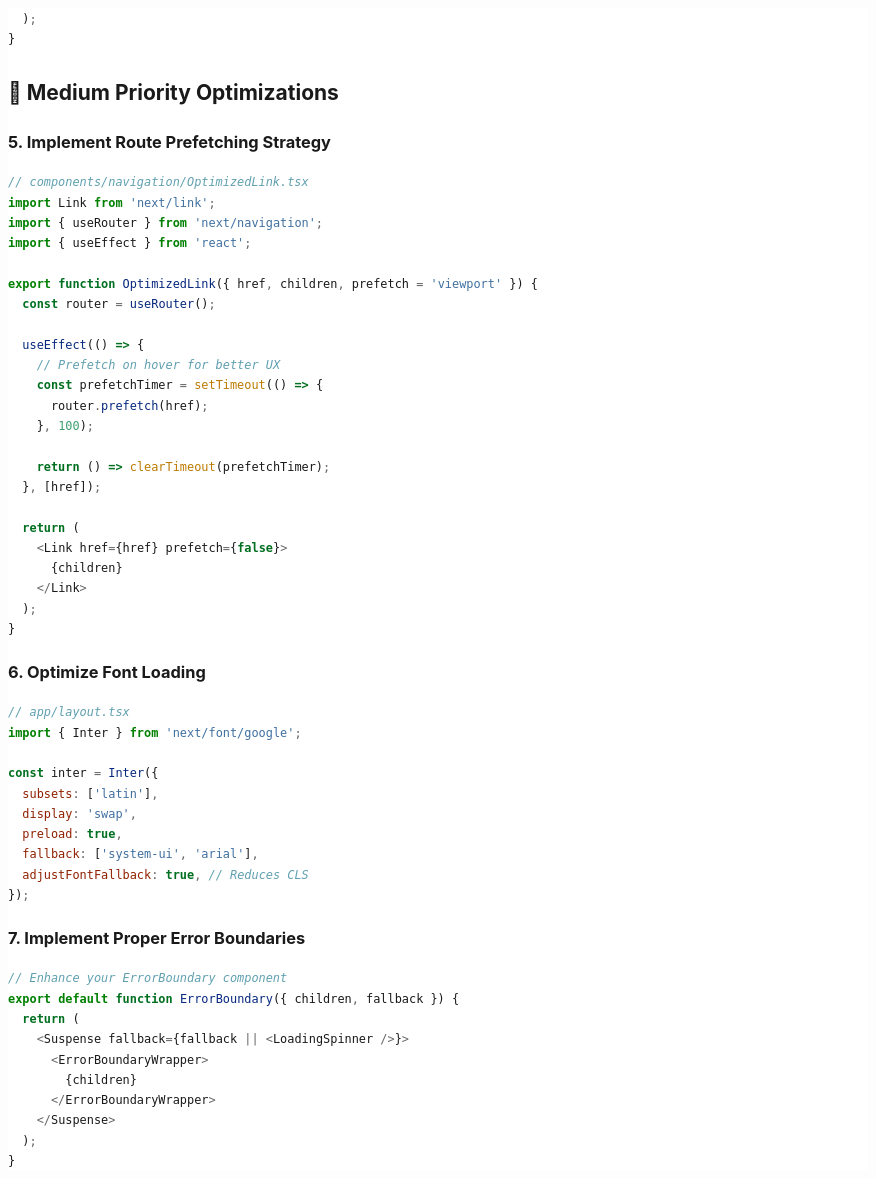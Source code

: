 ```javascript
  );
}
```

## 🎯 Medium Priority Optimizations

### 5. Implement Route Prefetching Strategy
```javascript
// components/navigation/OptimizedLink.tsx
import Link from 'next/link';
import { useRouter } from 'next/navigation';
import { useEffect } from 'react';

export function OptimizedLink({ href, children, prefetch = 'viewport' }) {
  const router = useRouter();
  
  useEffect(() => {
    // Prefetch on hover for better UX
    const prefetchTimer = setTimeout(() => {
      router.prefetch(href);
    }, 100);
    
    return () => clearTimeout(prefetchTimer);
  }, [href]);
  
  return (
    <Link href={href} prefetch={false}>
      {children}
    </Link>
  );
}
```

### 6. Optimize Font Loading
```javascript
// app/layout.tsx
import { Inter } from 'next/font/google';

const inter = Inter({ 
  subsets: ['latin'],
  display: 'swap',
  preload: true,
  fallback: ['system-ui', 'arial'],
  adjustFontFallback: true, // Reduces CLS
});
```

### 7. Implement Proper Error Boundaries
```javascript
// Enhance your ErrorBoundary component
export default function ErrorBoundary({ children, fallback }) {
  return (
    <Suspense fallback={fallback || <LoadingSpinner />}>
      <ErrorBoundaryWrapper>
        {children}
      </ErrorBoundaryWrapper>
    </Suspense>
  );
}
```
